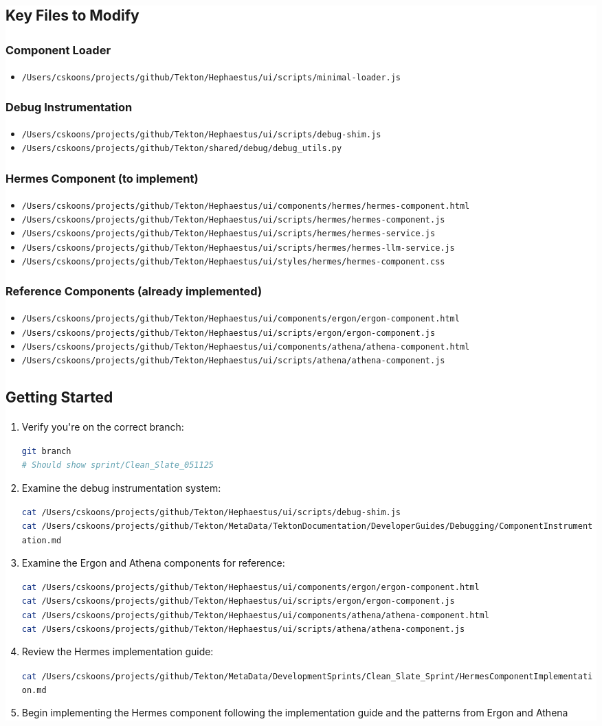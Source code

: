 ## Key Files to Modify

### Component Loader
- `/Users/cskoons/projects/github/Tekton/Hephaestus/ui/scripts/minimal-loader.js`

### Debug Instrumentation
- `/Users/cskoons/projects/github/Tekton/Hephaestus/ui/scripts/debug-shim.js`
- `/Users/cskoons/projects/github/Tekton/shared/debug/debug_utils.py`

### Hermes Component (to implement)
- `/Users/cskoons/projects/github/Tekton/Hephaestus/ui/components/hermes/hermes-component.html`
- `/Users/cskoons/projects/github/Tekton/Hephaestus/ui/scripts/hermes/hermes-component.js`
- `/Users/cskoons/projects/github/Tekton/Hephaestus/ui/scripts/hermes/hermes-service.js`
- `/Users/cskoons/projects/github/Tekton/Hephaestus/ui/scripts/hermes/hermes-llm-service.js`
- `/Users/cskoons/projects/github/Tekton/Hephaestus/ui/styles/hermes/hermes-component.css`

### Reference Components (already implemented)
- `/Users/cskoons/projects/github/Tekton/Hephaestus/ui/components/ergon/ergon-component.html`
- `/Users/cskoons/projects/github/Tekton/Hephaestus/ui/scripts/ergon/ergon-component.js`
- `/Users/cskoons/projects/github/Tekton/Hephaestus/ui/components/athena/athena-component.html`
- `/Users/cskoons/projects/github/Tekton/Hephaestus/ui/scripts/athena/athena-component.js`

## Getting Started

1. Verify you're on the correct branch:
   ```bash
   git branch
   # Should show sprint/Clean_Slate_051125
   ```

2. Examine the debug instrumentation system:
   ```bash
   cat /Users/cskoons/projects/github/Tekton/Hephaestus/ui/scripts/debug-shim.js
   cat /Users/cskoons/projects/github/Tekton/MetaData/TektonDocumentation/DeveloperGuides/Debugging/ComponentInstrumentation.md
   ```

3. Examine the Ergon and Athena components for reference:
   ```bash
   cat /Users/cskoons/projects/github/Tekton/Hephaestus/ui/components/ergon/ergon-component.html
   cat /Users/cskoons/projects/github/Tekton/Hephaestus/ui/scripts/ergon/ergon-component.js
   cat /Users/cskoons/projects/github/Tekton/Hephaestus/ui/components/athena/athena-component.html
   cat /Users/cskoons/projects/github/Tekton/Hephaestus/ui/scripts/athena/athena-component.js
   ```

4. Review the Hermes implementation guide:
   ```bash
   cat /Users/cskoons/projects/github/Tekton/MetaData/DevelopmentSprints/Clean_Slate_Sprint/HermesComponentImplementation.md
   ```

5. Begin implementing the Hermes component following the implementation guide and the patterns from Ergon and Athena
